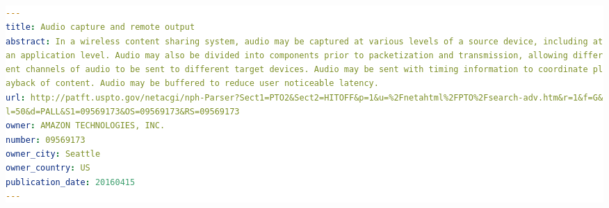 ```yaml
---
title: Audio capture and remote output
abstract: In a wireless content sharing system, audio may be captured at various levels of a source device, including at an application level. Audio may also be divided into components prior to packetization and transmission, allowing different channels of audio to be sent to different target devices. Audio may be sent with timing information to coordinate playback of content. Audio may be buffered to reduce user noticeable latency.
url: http://patft.uspto.gov/netacgi/nph-Parser?Sect1=PTO2&Sect2=HITOFF&p=1&u=%2Fnetahtml%2FPTO%2Fsearch-adv.htm&r=1&f=G&l=50&d=PALL&S1=09569173&OS=09569173&RS=09569173
owner: AMAZON TECHNOLOGIES, INC.
number: 09569173
owner_city: Seattle
owner_country: US
publication_date: 20160415
---
```

